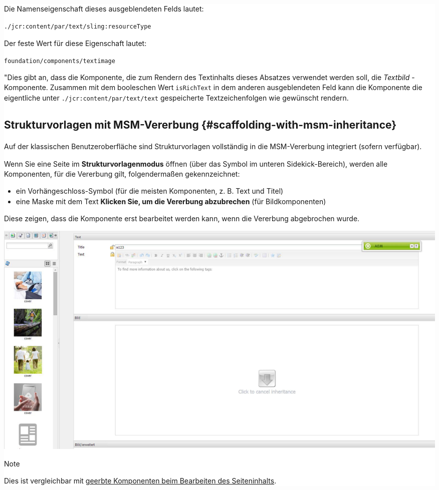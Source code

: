 Die Namenseigenschaft dieses ausgeblendeten Felds lautet:

`./jcr:content/par/text/sling:resourceType`

Der feste Wert für diese Eigenschaft lautet:

`foundation/components/textimage`

&quot;Dies gibt an, dass die Komponente, die zum Rendern des Textinhalts dieses Absatzes verwendet werden soll, die *Textbild* -Komponente. Zusammen mit dem booleschen Wert `isRichText` in dem anderen ausgeblendeten Feld kann die Komponente die eigentliche unter `./jcr:content/par/text/text` gespeicherte Textzeichenfolgen wie gewünscht rendern.

## Strukturvorlagen mit MSM-Vererbung {#scaffolding-with-msm-inheritance}

Auf der klassischen Benutzeroberfläche sind Strukturvorlagen vollständig in die MSM-Vererbung integriert (sofern verfügbar).

Wenn Sie eine Seite im **Strukturvorlagenmodus** öffnen (über das Symbol im unteren Sidekick-Bereich), werden alle Komponenten, für die Vererbung gilt, folgendermaßen gekennzeichnet:

* ein Vorhängeschloss-Symbol (für die meisten Komponenten, z. B. Text und Titel)
* eine Maske mit dem Text **Klicken Sie, um die Vererbung abzubrechen** (für Bildkomponenten)

Diese zeigen, dass die Komponente erst bearbeitet werden kann, wenn die Vererbung abgebrochen wurde.

![chlimage_1](assets/chlimage_1.jpeg)

>[!NOTE]
>
>Dies ist vergleichbar mit [geerbte Komponenten beim Bearbeiten des Seiteninhalts](/help/sites-authoring/editing-content.md#inheritedcomponentsclassicui).
